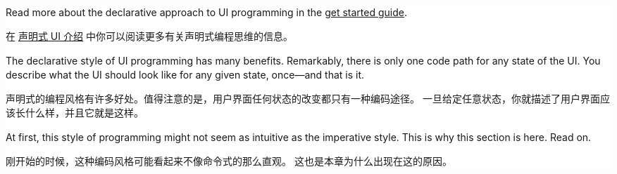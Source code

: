 Read more about the declarative approach to UI programming
in the [get started guide][].

在 [声明式 UI 介绍][get started guide]
中你可以阅读更多有关声明式编程思维的信息。

The declarative style of UI programming has many benefits.
Remarkably, there is only one code path for any state of the UI.
You describe what the UI should look
like for any given state, once&mdash;and that is it.

声明式的编程风格有许多好处。值得注意的是，用户界面任何状态的改变都只有一种编码途径。
一旦给定任意状态，你就描述了用户界面应该长什么样，并且它就是这样。

At first,
this style of programming might not seem as intuitive as the
imperative style. This is why this section is here. Read on.

刚开始的时候，这种编码风格可能看起来不像命令式的那么直观。
这也是本章为什么出现在这的原因。

[get started guide]: /get-started/flutter-for/declarative
